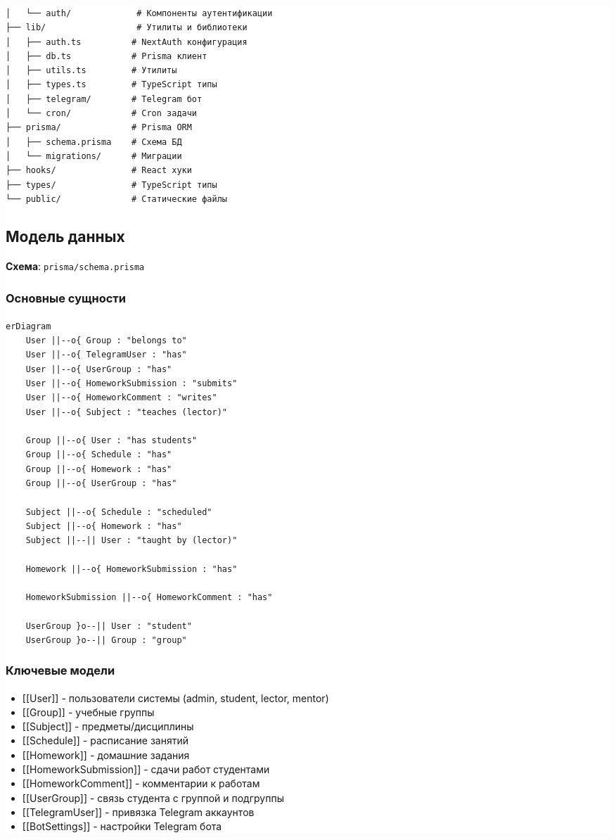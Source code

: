```
│   └── auth/             # Компоненты аутентификации
├── lib/                  # Утилиты и библиотеки
│   ├── auth.ts          # NextAuth конфигурация
│   ├── db.ts            # Prisma клиент
│   ├── utils.ts         # Утилиты
│   ├── types.ts         # TypeScript типы
│   ├── telegram/        # Telegram бот
│   └── cron/            # Cron задачи
├── prisma/              # Prisma ORM
│   ├── schema.prisma    # Схема БД
│   └── migrations/      # Миграции
├── hooks/               # React хуки
├── types/               # TypeScript типы
└── public/              # Статические файлы
```

## Модель данных

**Схема**: `prisma/schema.prisma`

### Основные сущности

```mermaid
erDiagram
    User ||--o{ Group : "belongs to"
    User ||--o{ TelegramUser : "has"
    User ||--o{ UserGroup : "has"
    User ||--o{ HomeworkSubmission : "submits"
    User ||--o{ HomeworkComment : "writes"
    User ||--o{ Subject : "teaches (lector)"
    
    Group ||--o{ User : "has students"
    Group ||--o{ Schedule : "has"
    Group ||--o{ Homework : "has"
    Group ||--o{ UserGroup : "has"
    
    Subject ||--o{ Schedule : "scheduled"
    Subject ||--o{ Homework : "has"
    Subject ||--|| User : "taught by (lector)"
    
    Homework ||--o{ HomeworkSubmission : "has"
    
    HomeworkSubmission ||--o{ HomeworkComment : "has"
    
    UserGroup }o--|| User : "student"
    UserGroup }o--|| Group : "group"
```

### Ключевые модели

- [[User]] - пользователи системы (admin, student, lector, mentor)
- [[Group]] - учебные группы
- [[Subject]] - предметы/дисциплины
- [[Schedule]] - расписание занятий
- [[Homework]] - домашние задания
- [[HomeworkSubmission]] - сдачи работ студентами
- [[HomeworkComment]] - комментарии к работам
- [[UserGroup]] - связь студента с группой и подгруппы
- [[TelegramUser]] - привязка Telegram аккаунтов
- [[BotSettings]] - настройки Telegram бота
